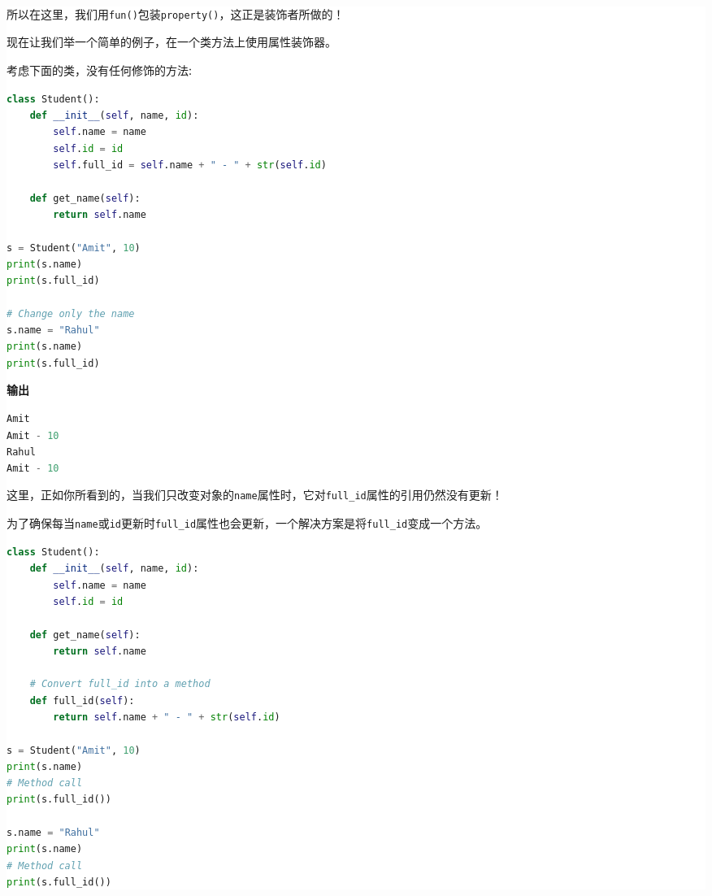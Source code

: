 所以在这里，我们用`fun()`包装`property()`，这正是装饰者所做的！

现在让我们举一个简单的例子，在一个类方法上使用属性装饰器。

考虑下面的类，没有任何修饰的方法:

```py
class Student():
    def __init__(self, name, id):
        self.name = name
        self.id = id
        self.full_id = self.name + " - " + str(self.id)

    def get_name(self):
        return self.name

s = Student("Amit", 10)
print(s.name)
print(s.full_id)

# Change only the name
s.name = "Rahul"
print(s.name)
print(s.full_id)

```

**输出**

```py
Amit
Amit - 10
Rahul
Amit - 10

```

这里，正如你所看到的，当我们只改变对象的`name`属性时，它对`full_id`属性的引用仍然没有更新！

为了确保每当`name`或`id`更新时`full_id`属性也会更新，一个解决方案是将`full_id`变成一个方法。

```py
class Student():
    def __init__(self, name, id):
        self.name = name
        self.id = id

    def get_name(self):
        return self.name

    # Convert full_id into a method
    def full_id(self):
        return self.name + " - " + str(self.id)

s = Student("Amit", 10)
print(s.name)
# Method call
print(s.full_id())

s.name = "Rahul"
print(s.name)
# Method call
print(s.full_id())

```
